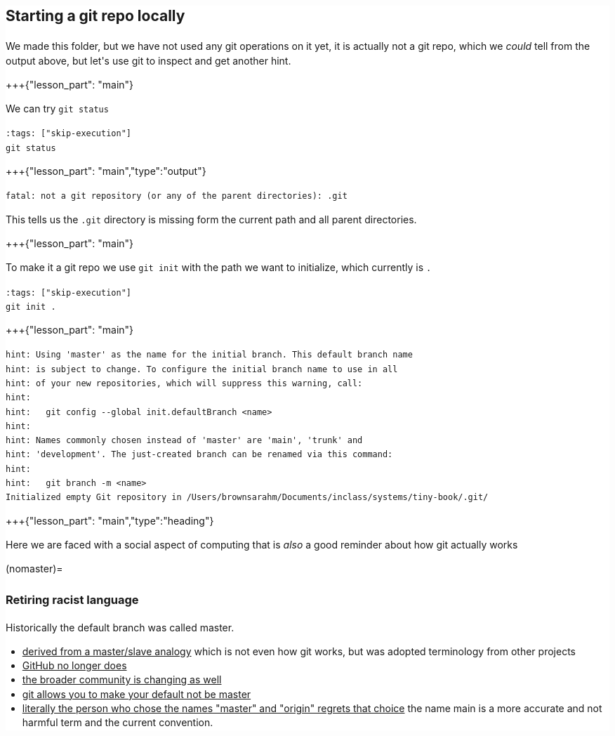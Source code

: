 ## Starting a git repo locally

We made this folder, but we have not used any git operations on it yet, it is actually not a git repo, which we *could* tell from the output above, but let's use git to inspect and get another hint. 

+++{"lesson_part": "main"}

We can try `git status`

```{code-cell} bash
:tags: ["skip-execution"]
git status
```

+++{"lesson_part": "main","type":"output"}

```{code-block} console
fatal: not a git repository (or any of the parent directories): .git
```

This tells us the `.git` directory is missing form the current path and all parent directories. 

+++{"lesson_part": "main"}

To make it a git repo we use `git init` with the path we want to initialize, which currently is `.`

```{code-cell} bash
:tags: ["skip-execution"]
git init .
```

+++{"lesson_part": "main"}

```{code-block} console
hint: Using 'master' as the name for the initial branch. This default branch name
hint: is subject to change. To configure the initial branch name to use in all
hint: of your new repositories, which will suppress this warning, call:
hint: 
hint: 	git config --global init.defaultBranch <name>
hint: 
hint: Names commonly chosen instead of 'master' are 'main', 'trunk' and
hint: 'development'. The just-created branch can be renamed via this command:
hint: 
hint: 	git branch -m <name>
Initialized empty Git repository in /Users/brownsarahm/Documents/inclass/systems/tiny-book/.git/
```

+++{"lesson_part": "main","type":"heading"}

Here we are faced with a social aspect of computing that is *also* a good reminder about how git actually works 

(nomaster)=
### Retiring racist language
Historically the default branch was called master.

- [derived from a master/slave analogy](https://mail.gnome.org/archives/desktop-devel-list/2019-May/msg00066.html) which is not even how git works, but was adopted terminology from other projects
- [GitHub no longer does](https://github.com/github/renaming)
- [the broader community is changing as well](https://sfconservancy.org/news/2020/jun/23/gitbranchname/)
- [git allows you to make your default not be master](https://lore.kernel.org/git/pull.656.v4.git.1593009996.gitgitgadget@gmail.com/)
- [literally the person who chose the names "master" and "origin" regrets that choice](https://twitter.com/xpasky/status/1271477451756056577) the name main is a more accurate and not harmful term and the current convention.  
